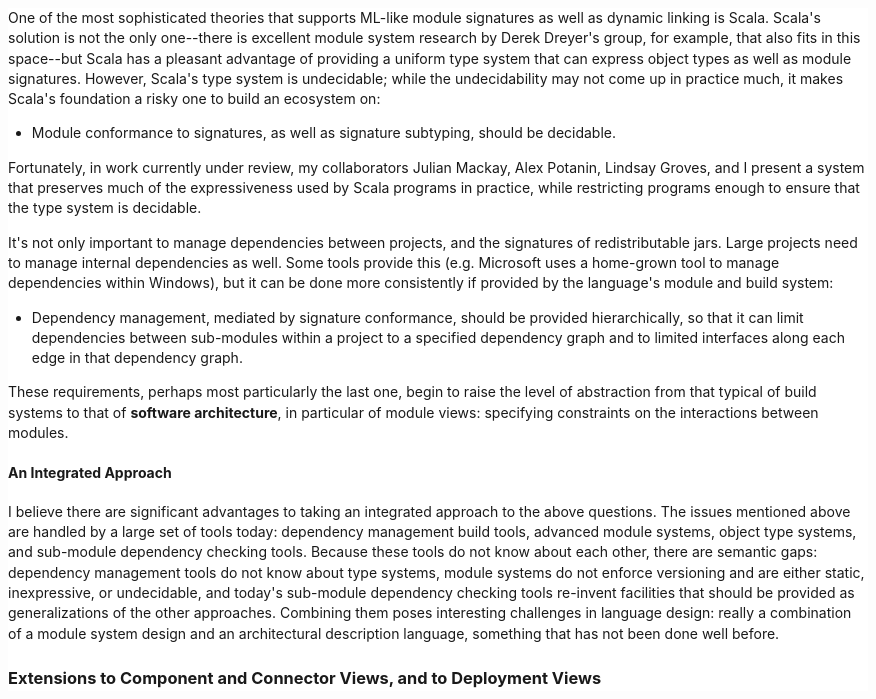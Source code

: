 One of the most sophisticated theories that supports ML-like module
signatures as well as dynamic linking is Scala.  Scala's solution is
not the only one--there is excellent module system research by Derek
Dreyer's group, for example, that also fits in this space--but Scala
has a pleasant advantage of providing a uniform type system that can
express object types as well as module signatures.  However, Scala's
type system is undecidable; while the undecidability may not come up
in practice much, it makes Scala's foundation a risky one to build an
ecosystem on:

* Module conformance to signatures, as well as signature subtyping,
should be decidable.

Fortunately, in work currently under review, my collaborators
Julian Mackay, Alex Potanin, Lindsay Groves, and I present
a system that preserves much of the expressiveness used
by Scala programs in practice, while restricting programs enough to
ensure that the type system is decidable.

It's not only important to manage dependencies between projects, and
the signatures of redistributable jars.  Large projects need to
manage internal dependencies as well.  Some tools provide this
(e.g. Microsoft uses a home-grown tool to manage dependencies within
Windows), but it can be done more consistently if provided by the
language's module and build system:

* Dependency management, mediated by signature conformance, should
be provided hierarchically, so that it can limit dependencies
between sub-modules within a project to a specified dependency
graph and to limited interfaces along each edge in that dependency
graph.

These requirements, perhaps most particularly the last one, begin to
raise the level of abstraction from that typical of build systems to
that of **software architecture**, in particular of module views:
specifying constraints on the interactions between modules.

#### An Integrated Approach

I believe there are significant advantages to taking an integrated
approach to the above questions.  The issues mentioned above are
handled by a large set of tools today: dependency management build
tools, advanced module systems, object type systems, and sub-module
dependency checking tools.  Because these tools do not know about
each other, there are semantic gaps: dependency management tools do
not know about type systems, module systems do not enforce versioning
and are either static, inexpressive, or undecidable, and today's
sub-module dependency checking tools re-invent facilities that
should be provided as generalizations of the other approaches.
Combining them poses interesting challenges in language design:
really a combination of a module system design and an architectural
description language, something that has not been done well before.


### Extensions to Component and Connector Views, and to Deployment Views
